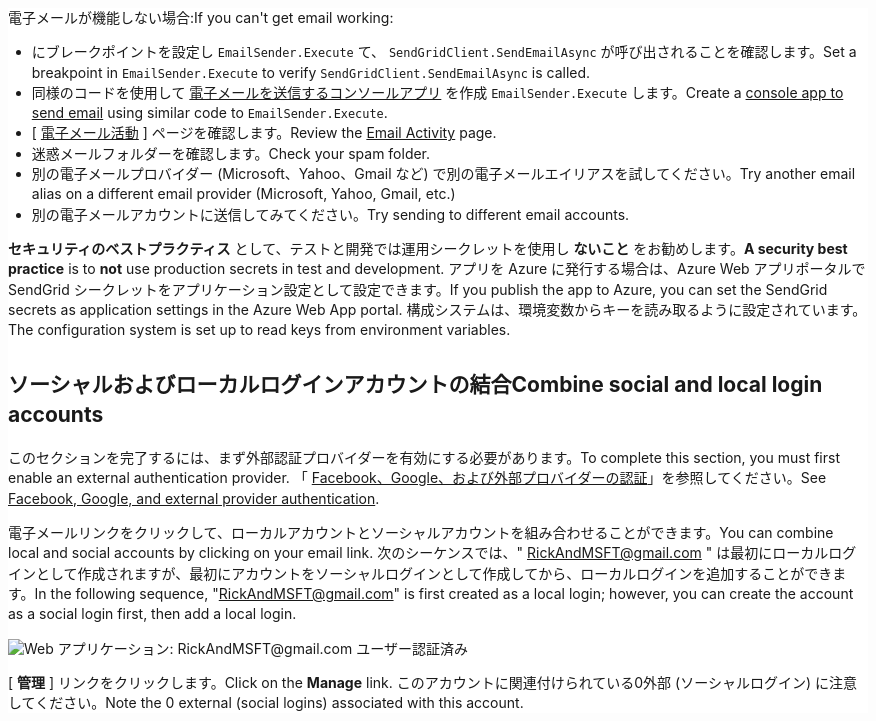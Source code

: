 <span data-ttu-id="97b5f-311">電子メールが機能しない場合:</span><span class="sxs-lookup"><span data-stu-id="97b5f-311">If you can't get email working:</span></span>

* <span data-ttu-id="97b5f-312">にブレークポイントを設定し `EmailSender.Execute` て、 `SendGridClient.SendEmailAsync` が呼び出されることを確認します。</span><span class="sxs-lookup"><span data-stu-id="97b5f-312">Set a breakpoint in `EmailSender.Execute` to verify `SendGridClient.SendEmailAsync` is called.</span></span>
* <span data-ttu-id="97b5f-313">同様のコードを使用して [電子メールを送信するコンソールアプリ](https://sendgrid.com/docs/Integrate/Code_Examples/v2_Mail/csharp.html) を作成 `EmailSender.Execute` します。</span><span class="sxs-lookup"><span data-stu-id="97b5f-313">Create a [console app to send email](https://sendgrid.com/docs/Integrate/Code_Examples/v2_Mail/csharp.html) using similar code to `EmailSender.Execute`.</span></span>
* <span data-ttu-id="97b5f-314">[ [電子メール活動](https://sendgrid.com/docs/User_Guide/email_activity.html) ] ページを確認します。</span><span class="sxs-lookup"><span data-stu-id="97b5f-314">Review the [Email Activity](https://sendgrid.com/docs/User_Guide/email_activity.html) page.</span></span>
* <span data-ttu-id="97b5f-315">迷惑メールフォルダーを確認します。</span><span class="sxs-lookup"><span data-stu-id="97b5f-315">Check your spam folder.</span></span>
* <span data-ttu-id="97b5f-316">別の電子メールプロバイダー (Microsoft、Yahoo、Gmail など) で別の電子メールエイリアスを試してください。</span><span class="sxs-lookup"><span data-stu-id="97b5f-316">Try another email alias on a different email provider (Microsoft, Yahoo, Gmail, etc.)</span></span>
* <span data-ttu-id="97b5f-317">別の電子メールアカウントに送信してみてください。</span><span class="sxs-lookup"><span data-stu-id="97b5f-317">Try sending to different email accounts.</span></span>

<span data-ttu-id="97b5f-318">**セキュリティのベストプラクティス** として、テストと開発では運用シークレットを使用し **ないこと** をお勧めします。</span><span class="sxs-lookup"><span data-stu-id="97b5f-318">**A security best practice** is to **not** use production secrets in test and development.</span></span> <span data-ttu-id="97b5f-319">アプリを Azure に発行する場合は、Azure Web アプリポータルで SendGrid シークレットをアプリケーション設定として設定できます。</span><span class="sxs-lookup"><span data-stu-id="97b5f-319">If you publish the app to Azure, you can set the SendGrid secrets as application settings in the Azure Web App portal.</span></span> <span data-ttu-id="97b5f-320">構成システムは、環境変数からキーを読み取るように設定されています。</span><span class="sxs-lookup"><span data-stu-id="97b5f-320">The configuration system is set up to read keys from environment variables.</span></span>

## <a name="combine-social-and-local-login-accounts"></a><span data-ttu-id="97b5f-321">ソーシャルおよびローカルログインアカウントの結合</span><span class="sxs-lookup"><span data-stu-id="97b5f-321">Combine social and local login accounts</span></span>

<span data-ttu-id="97b5f-322">このセクションを完了するには、まず外部認証プロバイダーを有効にする必要があります。</span><span class="sxs-lookup"><span data-stu-id="97b5f-322">To complete this section, you must first enable an external authentication provider.</span></span> <span data-ttu-id="97b5f-323">「 [Facebook、Google、および外部プロバイダーの認証](xref:security/authentication/social/index)」を参照してください。</span><span class="sxs-lookup"><span data-stu-id="97b5f-323">See [Facebook, Google, and external provider authentication](xref:security/authentication/social/index).</span></span>

<span data-ttu-id="97b5f-324">電子メールリンクをクリックして、ローカルアカウントとソーシャルアカウントを組み合わせることができます。</span><span class="sxs-lookup"><span data-stu-id="97b5f-324">You can combine local and social accounts by clicking on your email link.</span></span> <span data-ttu-id="97b5f-325">次のシーケンスでは、" RickAndMSFT@gmail.com " は最初にローカルログインとして作成されますが、最初にアカウントをソーシャルログインとして作成してから、ローカルログインを追加することができます。</span><span class="sxs-lookup"><span data-stu-id="97b5f-325">In the following sequence, "RickAndMSFT@gmail.com" is first created as a local login; however, you can create the account as a social login first, then add a local login.</span></span>

![Web アプリケーション: RickAndMSFT@gmail.com ユーザー認証済み](accconfirm/_static/rick.png)

<span data-ttu-id="97b5f-327">[ **管理** ] リンクをクリックします。</span><span class="sxs-lookup"><span data-stu-id="97b5f-327">Click on the **Manage** link.</span></span> <span data-ttu-id="97b5f-328">このアカウントに関連付けられている0外部 (ソーシャルログイン) に注意してください。</span><span class="sxs-lookup"><span data-stu-id="97b5f-328">Note the 0 external (social logins) associated with this account.</span></span>
